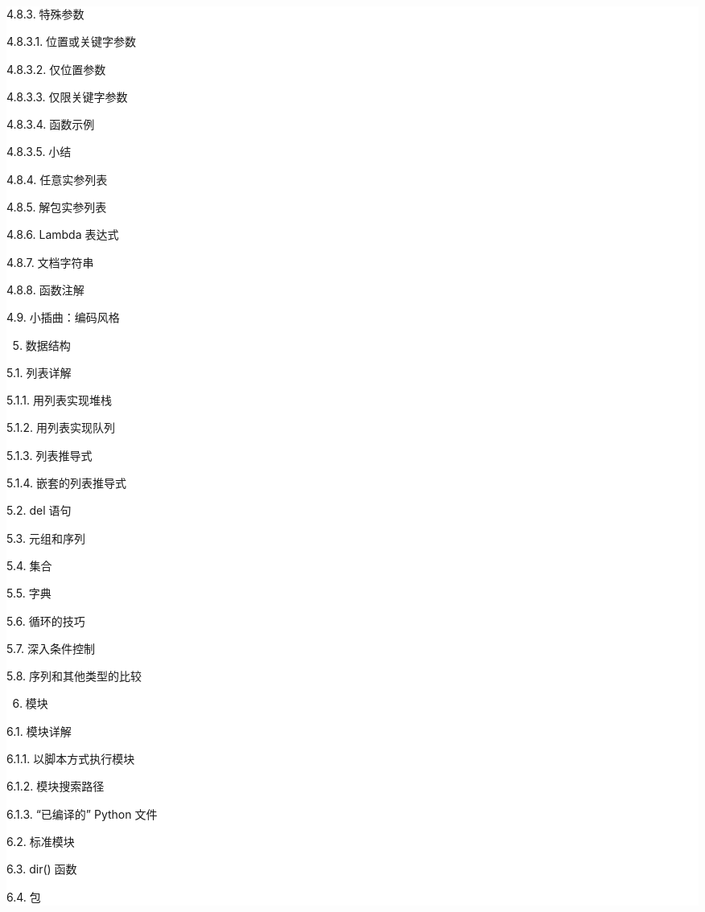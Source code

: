 4.8.3. 特殊参数

4.8.3.1. 位置或关键字参数

4.8.3.2. 仅位置参数

4.8.3.3. 仅限关键字参数

4.8.3.4. 函数示例

4.8.3.5. 小结

4.8.4. 任意实参列表

4.8.5. 解包实参列表

4.8.6. Lambda 表达式

4.8.7. 文档字符串

4.8.8. 函数注解

4.9. 小插曲：编码风格

5. 数据结构

5.1. 列表详解

5.1.1. 用列表实现堆栈

5.1.2. 用列表实现队列

5.1.3. 列表推导式

5.1.4. 嵌套的列表推导式

5.2. del 语句

5.3. 元组和序列

5.4. 集合

5.5. 字典

5.6. 循环的技巧

5.7. 深入条件控制

5.8. 序列和其他类型的比较

6. 模块

6.1. 模块详解

6.1.1. 以脚本方式执行模块

6.1.2. 模块搜索路径

6.1.3. “已编译的” Python 文件

6.2. 标准模块

6.3. dir() 函数

6.4. 包
